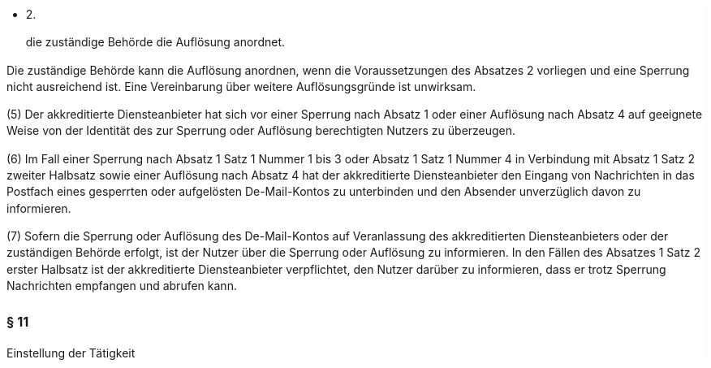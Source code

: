   - 2\.
    
    <div style="">
    
    die zuständige Behörde die Auflösung anordnet.
    
    </div>

Die zuständige Behörde kann die Auflösung anordnen, wenn die
Voraussetzungen des Absatzes 2 vorliegen und eine Sperrung nicht
ausreichend ist. Eine Vereinbarung über weitere Auflösungsgründe ist
unwirksam.

</div>

<div class="jurAbsatz">

(5) Der akkreditierte Diensteanbieter hat sich vor einer Sperrung nach
Absatz 1 oder einer Auflösung nach Absatz 4 auf geeignete Weise von der
Identität des zur Sperrung oder Auflösung berechtigten Nutzers zu
überzeugen.

</div>

<div class="jurAbsatz">

(6) Im Fall einer Sperrung nach Absatz 1 Satz 1 Nummer 1 bis 3 oder
Absatz 1 Satz 1 Nummer 4 in Verbindung mit Absatz 1 Satz 2 zweiter
Halbsatz sowie einer Auflösung nach Absatz 4 hat der akkreditierte
Diensteanbieter den Eingang von Nachrichten in das Postfach eines
gesperrten oder aufgelösten De-Mail-Kontos zu unterbinden und den
Absender unverzüglich davon zu informieren.

</div>

<div class="jurAbsatz">

(7) Sofern die Sperrung oder Auflösung des De-Mail-Kontos auf
Veranlassung des akkreditierten Diensteanbieters oder der zuständigen
Behörde erfolgt, ist der Nutzer über die Sperrung oder Auflösung zu
informieren. In den Fällen des Absatzes 1 Satz 2 erster Halbsatz ist der
akkreditierte Diensteanbieter verpflichtet, den Nutzer darüber zu
informieren, dass er trotz Sperrung Nachrichten empfangen und abrufen
kann.

</div>

</div>

</div>

</div>

<span id="BJNR066610011BJNE001100000.html"></span>

### § 11  
Einstellung der Tätigkeit

<div>
